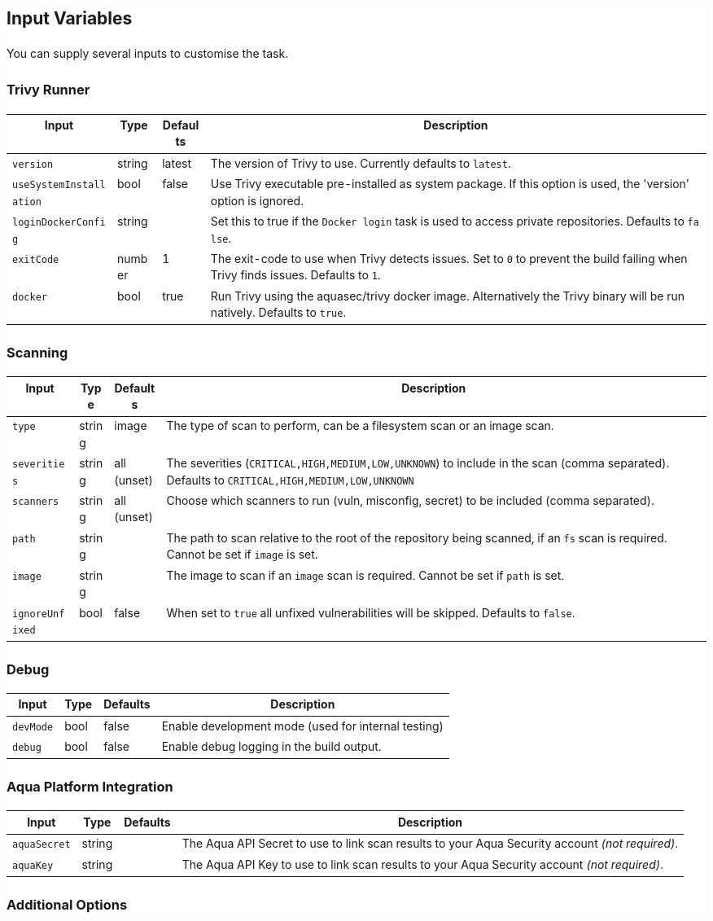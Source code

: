 ## Input Variables

You can supply several inputs to customise the task.

### Trivy Runner

| Input                   | Type   | Defaults | Description                                                                                                                       |
| ----------------------- | ------ | -------- | --------------------------------------------------------------------------------------------------------------------------------- |
| `version`               | string | latest   | The version of Trivy to use. Currently defaults to `latest`.                                                                      |
| `useSystemInstallation` | bool   | false    | Use Trivy executable pre-installed as system package. If this option is used, the 'version' option is ignored.                    |
| `loginDockerConfig`     | string |          | Set this to true if the `Docker login` task is used to access private repositories. Defaults to `false`.                          |
| `exitCode`              | number | 1        | The exit-code to use when Trivy detects issues. Set to `0` to prevent the build failing when Trivy finds issues. Defaults to `1`. |
| `docker`                | bool   | true     | Run Trivy using the aquasec/trivy docker image. Alternatively the Trivy binary will be run natively. Defaults to `true`.          |

### Scanning

| Input           | Type   | Defaults    | Description                                                                                                                                  |
| --------------- | ------ | ----------- | -------------------------------------------------------------------------------------------------------------------------------------------- |
| `type`          | string | image       | The type of scan to perform, can be a filesystem scan or an image scan.                                                                      |
| `severities`    | string | all (unset) | The severities (`CRITICAL,HIGH,MEDIUM,LOW,UNKNOWN`) to include in the scan (comma separated). Defaults to `CRITICAL,HIGH,MEDIUM,LOW,UNKNOWN` |
| `scanners`      | string | all (unset) | Choose which scanners to run (vuln, misconfig, secret) to be included (comma separated).                                                     |
| `path`          | string |             | The path to scan relative to the root of the repository being scanned, if an `fs` scan is required. Cannot be set if `image` is set.         |
| `image`         | string |             | The image to scan if an `image` scan is required. Cannot be set if `path` is set.                                                            |
| `ignoreUnfixed` | bool   | false       | When set to `true` all unfixed vulnerabilities will be skipped. Defaults to `false`.                                                         |

### Debug

| Input     | Type | Defaults | Description                                         |
| --------- | ---- | -------- | --------------------------------------------------- |
| `devMode` | bool | false    | Enable development mode (used for internal testing) |
| `debug`   | bool | false    | Enable debug logging in the build output.           |

### Aqua Platform Integration

| Input        | Type   | Defaults | Description                                                                                     |
| ------------ | ------ | -------- | ----------------------------------------------------------------------------------------------- |
| `aquaSecret` | string |          | The Aqua API Secret to use to link scan results to your Aqua Security account _(not required)_. |
| `aquaKey`    | string |          | The Aqua API Key to use to link scan results to your Aqua Security account _(not required)_.    |

### Additional Options
